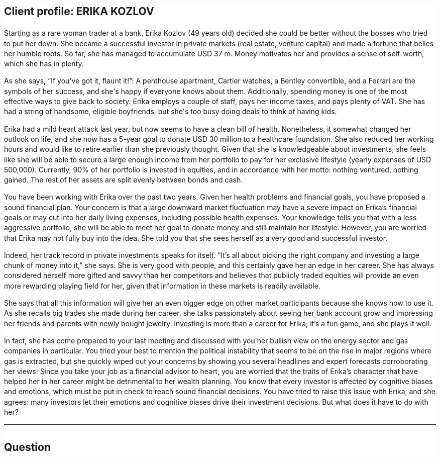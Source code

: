   ## Client profile: ERIKA KOZLOV

  Starting as a rare woman trader at a bank, Erika Kozlov (49 years old) decided she could be better without the bosses who tried to put her down.  She became a successful investor in private markets (real estate, venture capital) and made a fortune that belies her humble roots.  So far, she has managed to accumulate USD 37 m. Money motivates her and provides a sense of self-worth, which she has in plenty. 
  
  As she says, “If you've got it, flaunt it!”: A penthouse apartment, Cartier watches, a Bentley convertible, and a Ferrari are the symbols of her success, and she's happy if everyone knows about them. Additionally, spending money is one of the most effective ways to give back to society.  Erika employs a couple of staff, pays her income taxes, and pays plenty of VAT. She has had a string of handsome, eligible boyfriends, but she's too busy doing deals to think of having kids. 

  Erika had a mild heart attack last year, but now seems to have a clean bill of health. Nonetheless, it somewhat changed her outlook on life, and she now has a 5-year goal to donate USD 30 million to a healthcare foundation. She also reduced her working hours and would like to retire earlier than she previously thought. Given that she is knowledgeable about investments, she feels like she will be able to secure a large enough income from her portfolio to pay for her exclusive lifestyle (yearly expenses of USD 500,000). Currently, 90% of her portfolio is invested in equities, and in accordance with her motto: nothing ventured, nothing gained. The rest of her assets are split evenly between bonds and cash.

  You have been working with Erika over the past two years. Given her health problems and financial goals, you have proposed a sound financial plan. Your concern is that a large downward market fluctuation may have a severe impact on Erika’s financial goals or may cut into her daily living expenses, including possible health expenses. Your knowledge tells you that with a less aggressive portfolio, she will be able to meet her goal to donate money and still maintain her lifestyle. However, you are worried that Erika may not fully buy into the idea. She told you that she sees herself as a very good and successful investor. 
  
  Indeed, her track record in private investments speaks for itself. “It’s all about picking the right company and investing a large chunk of money into it,” she says. She is very good with people, and this certainly gave her an edge in her career. She has always considered herself more gifted and savvy than her competitors and believes that publicly traded equities will provide an even more rewarding playing field for her, given that information in these markets is readily available. 
  
  She says that all this information will give her an even bigger edge on other market participants because she knows how to use it. As she recalls big trades she made during her career, she talks passionately about seeing her bank account grow and impressing her friends and parents with newly bought jewelry. Investing is more than a career for Erika; it’s a fun game, and she plays it well.

  In fact, she has come prepared to your last meeting and discussed with you her bullish view on the energy sector and gas companies in particular. You tried your best to mention the political instability that seems to be on the rise in major regions where gas is extracted, but she quickly wiped out your concerns by showing you several headlines and expert forecasts corroborating her views. 
  Since you take your job as a financial advisor to heart, you are worried that the traits of Erika’s character that have helped her in her career might be detrimental to her wealth planning. You know that every investor is affected by cognitive biases and emotions, which must be put in check to reach sound financial decisions. 
  You have tried to raise this issue with Erika, and she agrees: many investors let their emotions and cognitive biases drive their investment decisions. But what does it have to do with her?

---
## Question
